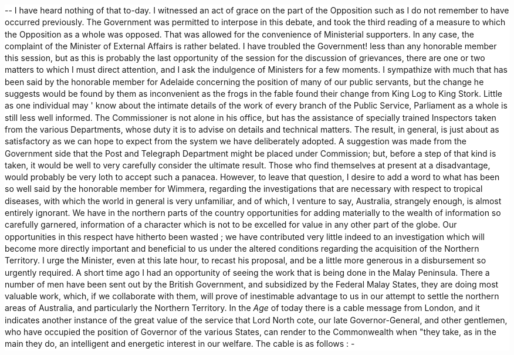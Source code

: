 -- I have heard nothing of that to-day. I witnessed an act of grace on the part of the Opposition such as I do not remember to have occurred previously. The Government was permitted to interpose in this debate, and took the third reading of a measure to which the Opposition as a whole was opposed. That was allowed for the convenience of Ministerial supporters. In any case, the complaint of the Minister of External Affairs is rather belated. I have troubled the Government! less than any honorable member this session, but as this is probably the last opportunity of the session for the discussion of grievances, there are one or two matters to which I must direct attention, and I ask the indulgence of Ministers for a few moments. I sympathize with much that has been said by the honorable member for Adelaide concerning the position of many of our public servants, but the change he suggests would be found by them as inconvenient as the frogs in the  fable found their change from King Log to King Stork. Little as one individual may ' know about the intimate details of the work of every branch of the Public Service, Parliament as a whole is still less well informed. The Commissioner is not alone in his office, but has the assistance of specially trained Inspectors taken from the various Departments, whose duty it is to advise on details and technical matters. The result, in general, is just about as satisfactory as we can hope to expect from the system we have deliberately adopted. A suggestion was made from the Government side that the Post and Telegraph Department might be placed under Commission; but, before a step of that kind is taken, it would be well to very carefully consider the ultimate result. Those who find themselves at present at a disadvantage, would probably be very loth to accept such a panacea. However, to leave that question, I desire to add a word to what has been so well said by the honorable member for Wimmera, regarding the investigations that are necessary with respect to tropical diseases, with which the world in general is very unfamiliar, and of which, I venture to say, Australia, strangely enough, is almost entirely ignorant. We have in the northern parts of the country opportunities for adding materially to the wealth of information so carefully garnered, information of a character which is not to be excelled for value in any other part of the globe. Our opportunities in this respect have hitherto been wasted ; we have contributed very little indeed to an investigation which will become more directly important and beneficial to us under the altered conditions regarding the acquisition of the Northern Territory. I urge the Minister, even at this late hour, to recast his proposal, and be a little more generous in a disbursement so urgently required. A short time ago I had an opportunity of seeing the work that is being done in the Malay Peninsula. There a number of men have been sent out by the British Government, and subsidized by the Federal Malay States, they are doing most valuable work, which, if we collaborate with them, will prove of inestimable advantage to us in our attempt to settle the northern areas of Australia, and particularly the Northern Territory. In the  *Age*  of today there is a cable message from London, and it indicates another instance of the great value of the service that Lord North cote, our late Governor-General, and other gentlemen, who have occupied the position of Governor of the various States, can render to the Commonwealth when "they take, as in the main they do, an intelligent and energetic interest in our welfare. The cable is as follows : - 

